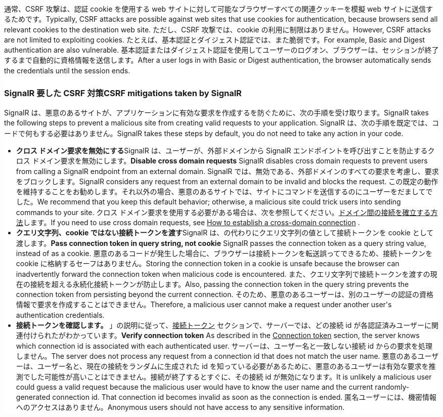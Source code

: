 <span data-ttu-id="524fc-194">通常、CSRF 攻撃は、認証 cookie を使用する web サイトに対して可能なブラウザーすべての関連クッキーを模擬 web サイトに送信するためです。</span><span class="sxs-lookup"><span data-stu-id="524fc-194">Typically, CSRF attacks are possible against web sites that use cookies for authentication, because browsers send all relevant cookies to the destination web site.</span></span> <span data-ttu-id="524fc-195">ただし、CSRF 攻撃では、cookie の利用に制限はありません。</span><span class="sxs-lookup"><span data-stu-id="524fc-195">However, CSRF attacks are not limited to exploiting cookies.</span></span> <span data-ttu-id="524fc-196">たとえば、基本認証とダイジェスト認証では、また脆弱です。</span><span class="sxs-lookup"><span data-stu-id="524fc-196">For example, Basic and Digest authentication are also vulnerable.</span></span> <span data-ttu-id="524fc-197">基本認証またはダイジェスト認証を使用してユーザーのログオン、ブラウザーは、セッションが終了するまで自動的に資格情報を送信します。</span><span class="sxs-lookup"><span data-stu-id="524fc-197">After a user logs in with Basic or Digest authentication, the browser automatically sends the credentials until the session ends.</span></span>

### <a name="csrf-mitigations-taken-by-signalr"></a><span data-ttu-id="524fc-198">SignalR 要した CSRF 対策</span><span class="sxs-lookup"><span data-stu-id="524fc-198">CSRF mitigations taken by SignalR</span></span>

<span data-ttu-id="524fc-199">SignalR は、悪意のあるサイトが、アプリケーションに有効な要求を作成するを防ぐために、次の手順を受け取ります。</span><span class="sxs-lookup"><span data-stu-id="524fc-199">SignalR takes the following steps to prevent a malicious site from creating valid requests to your application.</span></span> <span data-ttu-id="524fc-200">SignalR は、次の手順を既定では、コードで何もする必要はありません。</span><span class="sxs-lookup"><span data-stu-id="524fc-200">SignalR takes these steps by default, you do not need to take any action in your code.</span></span>

- <span data-ttu-id="524fc-201">**クロス ドメイン要求を無効にする**SignalR は、ユーザーが、外部ドメインから SignalR エンドポイントを呼び出すことを防止するクロス ドメイン要求を無効にします。</span><span class="sxs-lookup"><span data-stu-id="524fc-201">**Disable cross domain requests** SignalR disables cross domain requests to prevent users from calling a SignalR endpoint from an external domain.</span></span> <span data-ttu-id="524fc-202">SignalR では、無効である、外部ドメインのすべての要求を考慮し、要求をブロックします。</span><span class="sxs-lookup"><span data-stu-id="524fc-202">SignalR considers any request from an external domain to be invalid and blocks the request.</span></span> <span data-ttu-id="524fc-203">この既定の動作を維持することをお勧めします。それ以外の場合、悪意のあるサイトでは、サイトにコマンドを送信するのにユーザーをだましてでした。</span><span class="sxs-lookup"><span data-stu-id="524fc-203">We recommend that you keep this default behavior; otherwise, a malicious site could trick users into sending commands to your site.</span></span> <span data-ttu-id="524fc-204">クロス ドメイン要求を使用する必要がある場合は、次を参照してください。[ドメイン間の接続を確立する方法](../guide-to-the-api/hubs-api-guide-javascript-client.md#crossdomain)します。</span><span class="sxs-lookup"><span data-stu-id="524fc-204">If you need to use cross domain requests, see     [How to establish a cross-domain connection](../guide-to-the-api/hubs-api-guide-javascript-client.md#crossdomain) .</span></span>
- <span data-ttu-id="524fc-205">**クエリ文字列、cookie ではない接続トークンを渡す**SignalR は、の代わりにクエリ文字列の値として接続トークンを cookie として渡します。</span><span class="sxs-lookup"><span data-stu-id="524fc-205">**Pass connection token in query string, not cookie** SignalR passes the connection token as a query string value, instead of as a cookie.</span></span> <span data-ttu-id="524fc-206">悪意のあるコードが発生した場合に、ブラウザーは接続トークンを転送誤ってできるため、接続トークンを cookie に格納するセーフはありません。</span><span class="sxs-lookup"><span data-stu-id="524fc-206">Storing the connection token in a cookie is unsafe because the browser can inadvertently forward the connection token when malicious code is encountered.</span></span> <span data-ttu-id="524fc-207">また、クエリ文字列で接続トークンを渡すの現在の接続を超える永続化接続トークンが防止します。</span><span class="sxs-lookup"><span data-stu-id="524fc-207">Also, passing the connection token in the query string prevents the connection token from persisting beyond the current connection.</span></span> <span data-ttu-id="524fc-208">そのため、悪意のあるユーザーは、別のユーザーの認証の資格情報で要求を作成することはできません。</span><span class="sxs-lookup"><span data-stu-id="524fc-208">Therefore, a malicious user cannot make a request under another user's authentication credentials.</span></span>
- <span data-ttu-id="524fc-209">**接続トークンを確認します。** 」の説明に従って、[接続トークン](#connectiontoken) セクションで、サーバーでは、どの接続 id が各認証済みユーザーに関連付けられたがわかっています。</span><span class="sxs-lookup"><span data-stu-id="524fc-209">**Verify connection token** As described in the     [Connection token](#connectiontoken) section, the server knows which connection id is associated with each authenticated user.</span></span> <span data-ttu-id="524fc-210">サーバーは、ユーザー名と一致しない接続 id からの要求を処理しません。</span><span class="sxs-lookup"><span data-stu-id="524fc-210">The server does not process any request from a connection id that does not match the user name.</span></span> <span data-ttu-id="524fc-211">悪意のあるユーザーは、ユーザー名と、現在の接続をランダムに生成された id を知っている必要があるために、悪意のあるユーザーは有効な要求を推測でした可能性が高いことはできません。接続が終了するとすぐに、その接続 id が無効になります。</span><span class="sxs-lookup"><span data-stu-id="524fc-211">It is unlikely a malicious user could guess a valid request because the malicious user would have to know the user name and the current randomly-generated connection id. That connection id becomes invalid as soon as the connection is ended.</span></span> <span data-ttu-id="524fc-212">匿名ユーザーには、機密情報へのアクセスはありません。</span><span class="sxs-lookup"><span data-stu-id="524fc-212">Anonymous users should not have access to any sensitive information.</span></span>

